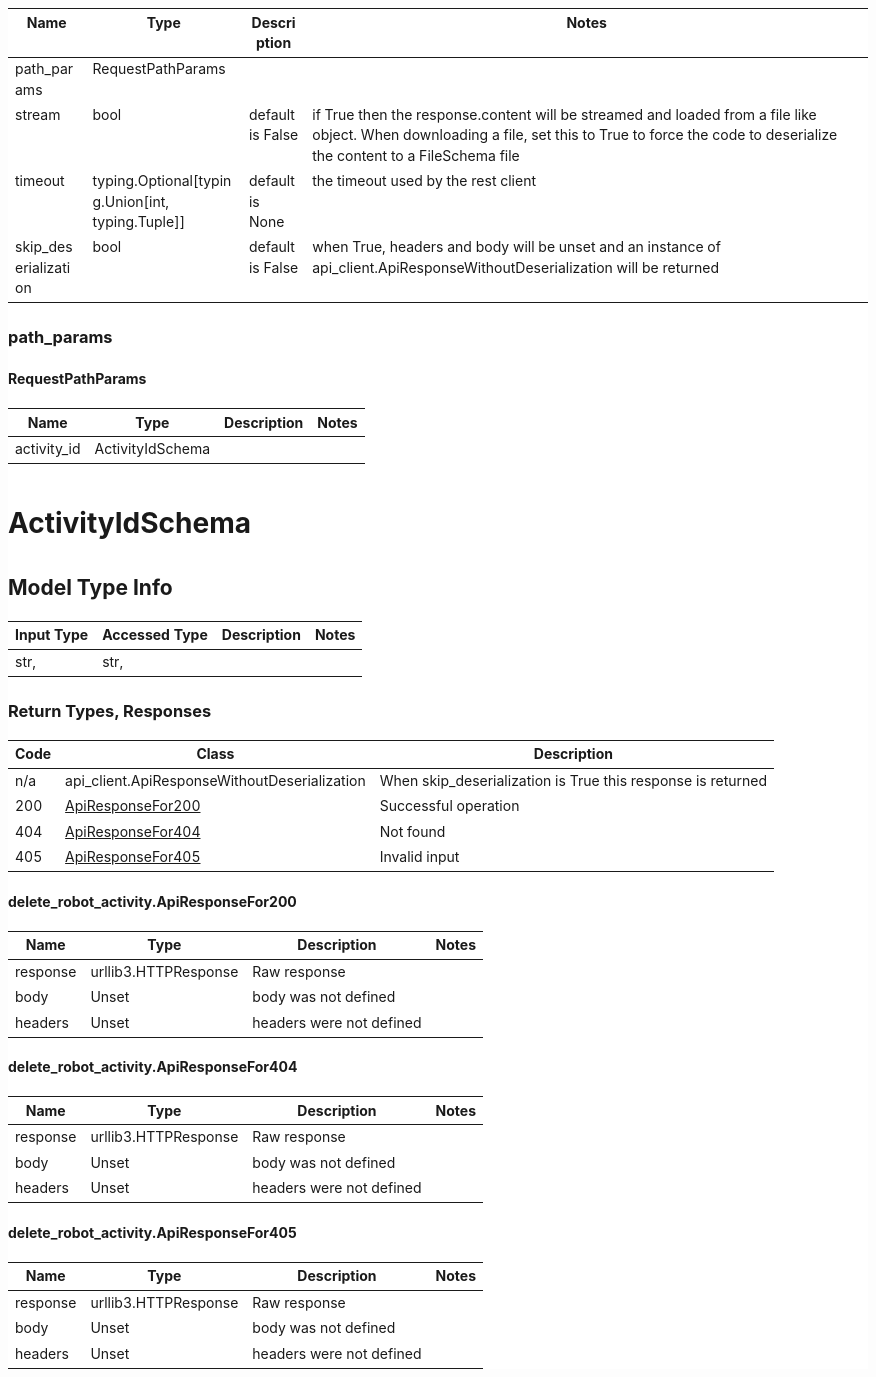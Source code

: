 Name | Type | Description  | Notes
------------- | ------------- | ------------- | -------------
path_params | RequestPathParams | |
stream | bool | default is False | if True then the response.content will be streamed and loaded from a file like object. When downloading a file, set this to True to force the code to deserialize the content to a FileSchema file
timeout | typing.Optional[typing.Union[int, typing.Tuple]] | default is None | the timeout used by the rest client
skip_deserialization | bool | default is False | when True, headers and body will be unset and an instance of api_client.ApiResponseWithoutDeserialization will be returned

### path_params
#### RequestPathParams

Name | Type | Description  | Notes
------------- | ------------- | ------------- | -------------
activity_id | ActivityIdSchema | | 

# ActivityIdSchema

## Model Type Info
Input Type | Accessed Type | Description | Notes
------------ | ------------- | ------------- | -------------
str,  | str,  |  | 

### Return Types, Responses

Code | Class | Description
------------- | ------------- | -------------
n/a | api_client.ApiResponseWithoutDeserialization | When skip_deserialization is True this response is returned
200 | [ApiResponseFor200](#delete_robot_activity.ApiResponseFor200) | Successful operation
404 | [ApiResponseFor404](#delete_robot_activity.ApiResponseFor404) | Not found
405 | [ApiResponseFor405](#delete_robot_activity.ApiResponseFor405) | Invalid input

#### delete_robot_activity.ApiResponseFor200
Name | Type | Description  | Notes
------------- | ------------- | ------------- | -------------
response | urllib3.HTTPResponse | Raw response |
body | Unset | body was not defined |
headers | Unset | headers were not defined |

#### delete_robot_activity.ApiResponseFor404
Name | Type | Description  | Notes
------------- | ------------- | ------------- | -------------
response | urllib3.HTTPResponse | Raw response |
body | Unset | body was not defined |
headers | Unset | headers were not defined |

#### delete_robot_activity.ApiResponseFor405
Name | Type | Description  | Notes
------------- | ------------- | ------------- | -------------
response | urllib3.HTTPResponse | Raw response |
body | Unset | body was not defined |
headers | Unset | headers were not defined |
